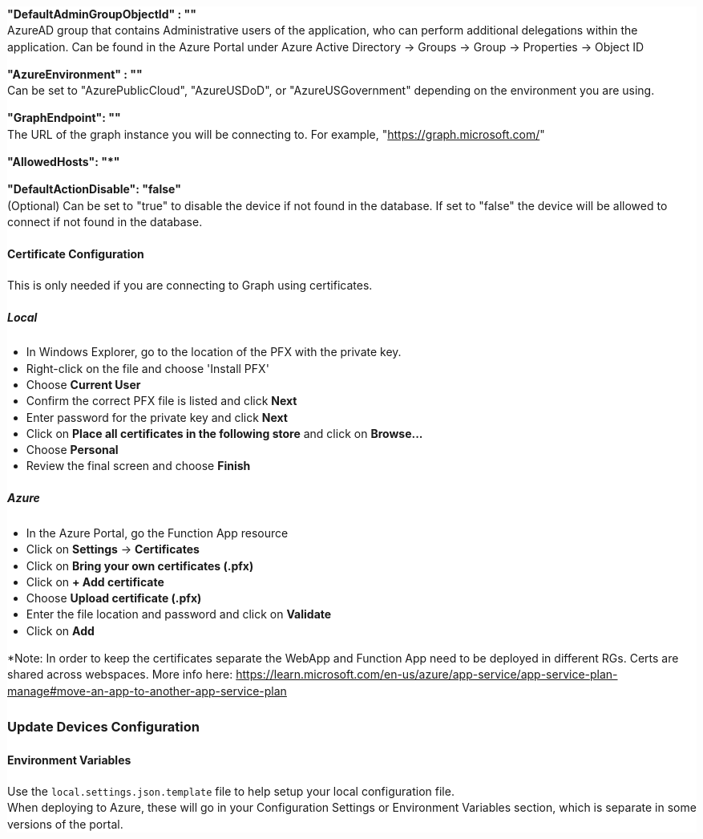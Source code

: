 <b>"DefaultAdminGroupObjectId" : ""</b><br/>
AzureAD group that contains Administrative users of the application, who can perform additional delegations within the application.
Can be found in the Azure Portal under Azure Active Directory -> Groups -> Group -> Properties -> Object ID

<b>"AzureEnvironment" : ""</b><br/>
Can be set to "AzurePublicCloud", "AzureUSDoD", or "AzureUSGovernment" depending on the environment you are using.

<b>"GraphEndpoint": ""</b><br/>
The URL of the graph instance you will be connecting to. 
For example, "https://graph.microsoft.com/"

<b>"AllowedHosts": "*"</b><br/>

<b>"DefaultActionDisable": "false"</b><br/>
(Optional) Can be set to "true" to disable the device if not found in the database. If set to "false" the device will be allowed to connect if not found in the database.

#### Certificate Configuration

This is only needed if you are connecting to Graph using certificates.

##### Local

- In Windows Explorer, go to the location of the PFX with the private key.
- Right-click on the file and choose 'Install PFX'
- Choose **Current User**
- Confirm the correct PFX file is listed and click **Next**
- Enter password for the private key and click **Next**
- Click on **Place all certificates in the following store** and click on **Browse...**
- Choose **Personal**
- Review the final screen and choose **Finish**

##### Azure

- In the Azure Portal, go the Function App resource
- Click on **Settings** -> **Certificates**
- Click on **Bring your own certificates (.pfx)**
- Click on **+ Add certificate**
- Choose **Upload certificate (.pfx)** 
- Enter the file location and password and click on **Validate**
- Click on **Add**

*Note:  In order to keep the certificates separate the WebApp and Function App need to be deployed in different RGs.  Certs are shared across webspaces.  More info here:  https://learn.microsoft.com/en-us/azure/app-service/app-service-plan-manage#move-an-app-to-another-app-service-plan

### Update Devices Configuration

#### Environment Variables
Use the `local.settings.json.template` file to help setup your local configuration file.  
When deploying to Azure, these will go in your Configuration Settings or Environment Variables section, which is separate in some versions of the portal.  
